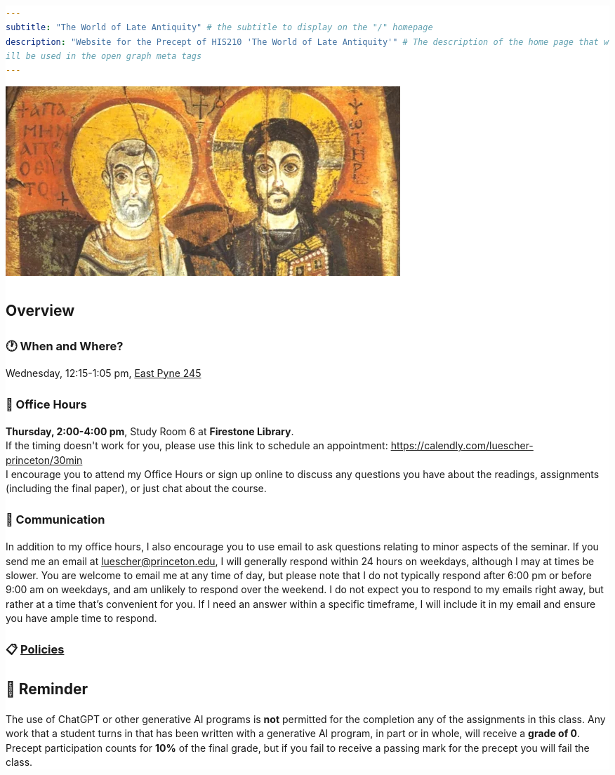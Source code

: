 ```yaml
---
subtitle: "The World of Late Antiquity" # the subtitle to display on the "/" homepage
description: "Website for the Precept of HIS210 'The World of Late Antiquity'" # The description of the home page that will be used in the open graph meta tags
---
```

![The World of Late Antiquity](images/HeaderImage.png)

## Overview
### :clock1: When and Where?
Wednesday, 12:15-1:05 pm, [East Pyne 245](https://maps.app.goo.gl/H3TShTd4jb8WNj3WA)

### :speech_balloon: Office Hours
**Thursday, 2:00-4:00 pm**, Study Room 6 at **Firestone Library**.  
If the timing doesn't work for you, please use this link to schedule an appointment: https://calendly.com/luescher-princeton/30min  
I encourage you to attend my Office Hours or sign up online to discuss any questions you have about the readings, assignments (including the final paper), or just chat about the course.

### :e-mail: Communication
In addition to my office hours, I also encourage you to use email to ask questions relating to minor aspects of the seminar. If you send me an email at luescher@princeton.edu, I will generally respond within 24 hours on weekdays, although I may at times be slower. You are welcome to email me at any time of day, but please note that I do not typically respond after 6:00 pm or before 9:00 am on weekdays, and am unlikely to respond over the weekend. I do not expect you to respond to my emails right away, but rather at a time that’s convenient for you. If I need an answer within a specific timeframe, I will include it in my email and ensure you have ample time to respond.

### :clipboard: [Policies](#policies)

## :pushpin: Reminder
The use of ChatGPT or other generative AI programs is **not** permitted for the completion any of the assignments in this class. Any work that a student turns in that has been written with a generative AI program, in part or in whole, will receive a **grade of 0**.  
Precept participation counts for **10%** of the final grade, but if you fail to receive a passing mark for the precept you will fail the class.

